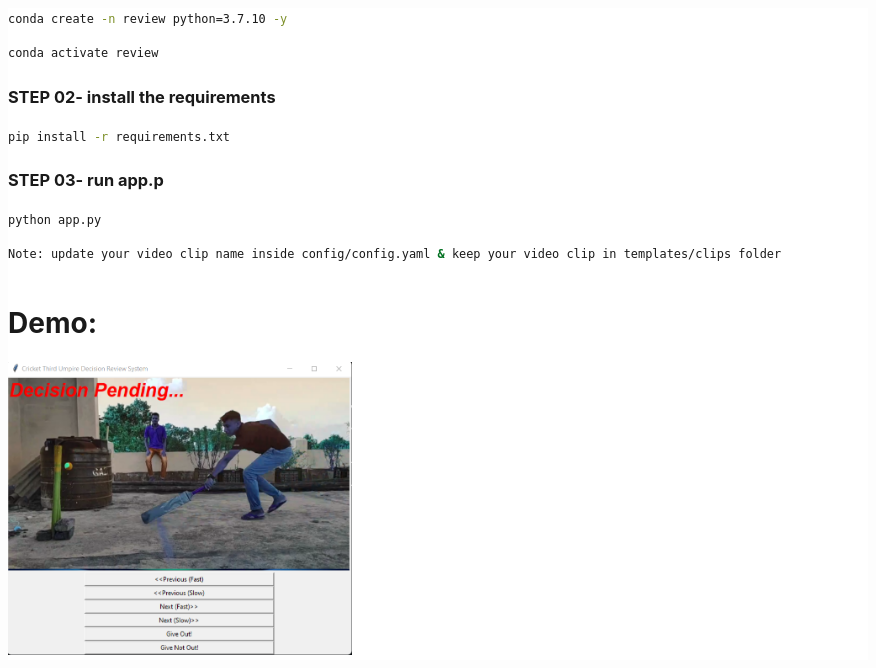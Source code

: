 ```bash
conda create -n review python=3.7.10 -y
```

```bash
conda activate review
```


### STEP 02- install the requirements
```bash
pip install -r requirements.txt
```

### STEP 03- run app.p
```bash
python app.py
```

```bash
Note: update your video clip name inside config/config.yaml & keep your video clip in templates/clips folder
```


# Demo:

<img src="docs/2.png" alt="workflow" width="40%">